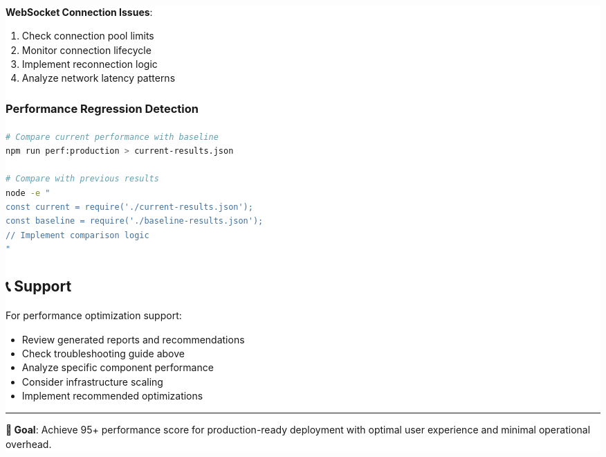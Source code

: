 **WebSocket Connection Issues**:
1. Check connection pool limits
2. Monitor connection lifecycle
3. Implement reconnection logic
4. Analyze network latency patterns

### Performance Regression Detection

```bash
# Compare current performance with baseline
npm run perf:production > current-results.json

# Compare with previous results
node -e "
const current = require('./current-results.json');
const baseline = require('./baseline-results.json');
// Implement comparison logic
"
```

## 📞 Support

For performance optimization support:
- Review generated reports and recommendations
- Check troubleshooting guide above
- Analyze specific component performance
- Consider infrastructure scaling
- Implement recommended optimizations

---

**🎯 Goal**: Achieve 95+ performance score for production-ready deployment with optimal user experience and minimal operational overhead.